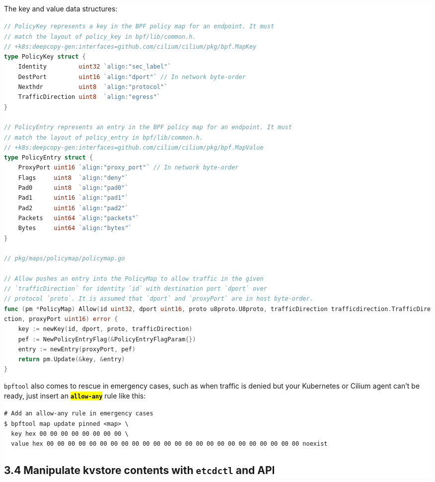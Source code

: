 ```shell
```

The key and value data structures:

```go
// PolicyKey represents a key in the BPF policy map for an endpoint. It must
// match the layout of policy_key in bpf/lib/common.h.
// +k8s:deepcopy-gen:interfaces=github.com/cilium/cilium/pkg/bpf.MapKey
type PolicyKey struct {
	Identity         uint32 `align:"sec_label"`
	DestPort         uint16 `align:"dport"` // In network byte-order
	Nexthdr          uint8  `align:"protocol"`
	TrafficDirection uint8  `align:"egress"`
}

// PolicyEntry represents an entry in the BPF policy map for an endpoint. It must
// match the layout of policy_entry in bpf/lib/common.h.
// +k8s:deepcopy-gen:interfaces=github.com/cilium/cilium/pkg/bpf.MapValue
type PolicyEntry struct {
	ProxyPort uint16 `align:"proxy_port"` // In network byte-order
	Flags     uint8  `align:"deny"`
	Pad0      uint8  `align:"pad0"`
	Pad1      uint16 `align:"pad1"`
	Pad2      uint16 `align:"pad2"`
	Packets   uint64 `align:"packets"`
	Bytes     uint64 `align:"bytes"`
}

// pkg/maps/policymap/policymap.go

// Allow pushes an entry into the PolicyMap to allow traffic in the given
// `trafficDirection` for identity `id` with destination port `dport` over
// protocol `proto`. It is assumed that `dport` and `proxyPort` are in host byte-order.
func (pm *PolicyMap) Allow(id uint32, dport uint16, proto u8proto.U8proto, trafficDirection trafficdirection.TrafficDirection, proxyPort uint16) error {
	key := newKey(id, dport, proto, trafficDirection)
	pef := NewPolicyEntryFlag(&PolicyEntryFlagParam{})
	entry := newEntry(proxyPort, pef)
	return pm.Update(&key, &entry)
}
```

`bpftool` also comes to rescue in emergency cases, such as when
traffic is denied but your Kubernetes or Cilium agent can’t be ready,
just insert an **<mark><code>allow-any</code></mark>** rule like this:

```shell
# Add an allow-any rule in emergency cases
$ bpftool map update pinned <map> \
  key hex 00 00 00 00 00 00 00 00 \
  value hex 00 00 00 00 00 00 00 00 00 00 00 00 00 00 00 00 00 00 00 00 00 00 00 00 noexist
```

## 3.4 Manipulate kvstore contents with `etcdctl` and API
